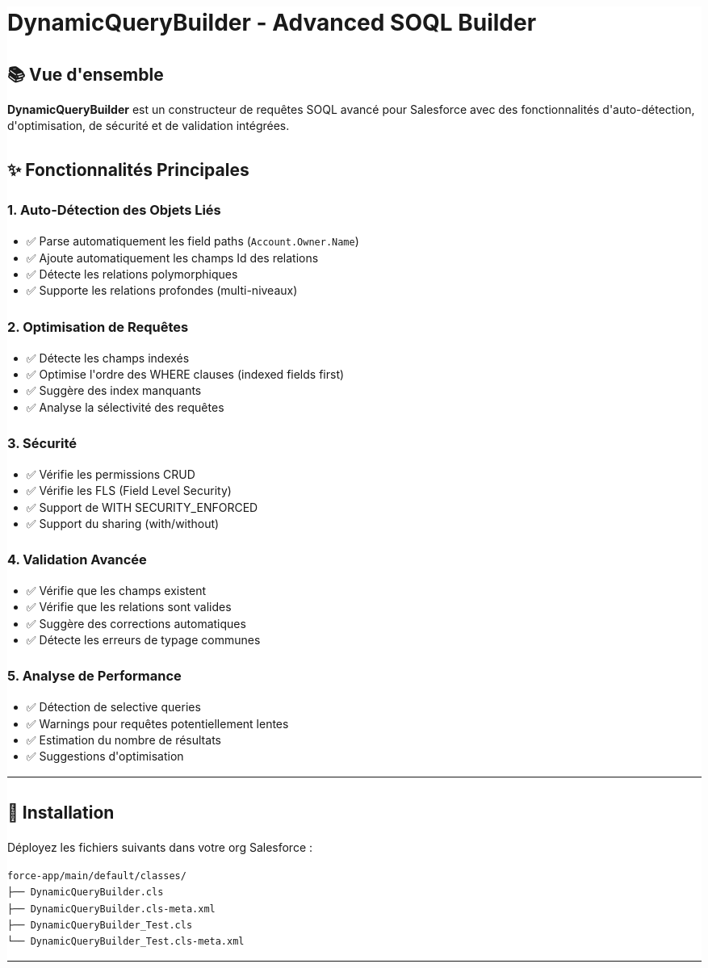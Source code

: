 # DynamicQueryBuilder - Advanced SOQL Builder

## 📚 Vue d'ensemble

**DynamicQueryBuilder** est un constructeur de requêtes SOQL avancé pour Salesforce avec des fonctionnalités d'auto-détection, d'optimisation, de sécurité et de validation intégrées.

## ✨ Fonctionnalités Principales

### 1. **Auto-Détection des Objets Liés**
- ✅ Parse automatiquement les field paths (`Account.Owner.Name`)
- ✅ Ajoute automatiquement les champs Id des relations
- ✅ Détecte les relations polymorphiques
- ✅ Supporte les relations profondes (multi-niveaux)

### 2. **Optimisation de Requêtes**
- ✅ Détecte les champs indexés
- ✅ Optimise l'ordre des WHERE clauses (indexed fields first)
- ✅ Suggère des index manquants
- ✅ Analyse la sélectivité des requêtes

### 3. **Sécurité**
- ✅ Vérifie les permissions CRUD
- ✅ Vérifie les FLS (Field Level Security)
- ✅ Support de WITH SECURITY_ENFORCED
- ✅ Support du sharing (with/without)

### 4. **Validation Avancée**
- ✅ Vérifie que les champs existent
- ✅ Vérifie que les relations sont valides
- ✅ Suggère des corrections automatiques
- ✅ Détecte les erreurs de typage communes

### 5. **Analyse de Performance**
- ✅ Détection de selective queries
- ✅ Warnings pour requêtes potentiellement lentes
- ✅ Estimation du nombre de résultats
- ✅ Suggestions d'optimisation

---

## 🚀 Installation

Déployez les fichiers suivants dans votre org Salesforce :
```
force-app/main/default/classes/
├── DynamicQueryBuilder.cls
├── DynamicQueryBuilder.cls-meta.xml
├── DynamicQueryBuilder_Test.cls
└── DynamicQueryBuilder_Test.cls-meta.xml
```

---